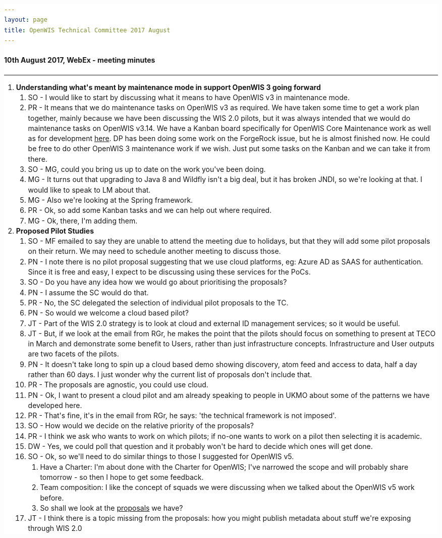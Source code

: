 ```yaml
---
layout: page
title: OpenWIS Technical Committee 2017 August
---
```


#### 10th August 2017, WebEx - meeting minutes

---

1. **Understanding what's meant by maintenance mode in support OpenWIS 3 going forward**
    1. SO - I would like to start by discussing what it means to have OpenWIS v3 in maintenance mode.
    2. PR - It means that we do maintenance tasks on OpenWIS v3 as required. We have taken some time to get a work plan together, mainly because we have been discussing the WIS 2.0 pilots, but it was always intended that we would do maintenance tasks on OpenWIS v3.14. We have a Kanban board specifically for OpenWIS Core Maintenance work as well as for development [here](http://openwis.github.io/openwis-documentation/kanban/). DP has been doing some work on the ForgeRock issue, but he is almost finished now. He could be free to do other OpenWIS 3 maintenance work if we wish. Just put some tasks on the Kanban and we can take it from there.
    3. SO - MG, could you bring us up to date on the work you've been doing.
    4. MG - It turns out that upgrading to Java 8 and Wildfly isn't a big deal, but it has broken JNDI, so we're looking at that. I would like to speak to LM about that.
    5. MG - Also we're looking at the Spring framework.
    6. PR - Ok, so add some Kanban tasks and we can help out where required.
    7. MG - Ok, there, I'm adding them.
2. **Proposed Pilot Studies**
    1. SO - MF emailed to say they are unable to attend the meeting due to holidays, but that they will add some pilot proposals on their return. We may need to schedule another meeting to discuss those.
    2. PN - I note there is no pilot proposal suggesting that we use cloud platforms, eg: Azure AD as SAAS for authentication. Since it is free and easy, I expect to be discussing using these services for the PoCs.
    3. SO - Do you have any idea how we would go about prioritising the proposals?
    4. PN - I assume the SC would do that.
    5. PR - No, the SC delegated the selection of individual pilot proposals to the TC.
    6. PN - So would we welcome a cloud based pilot?
    7. JT - Part of the WIS 2.0 strategy is to look at cloud and external ID management services; so it would be useful.
    8. JT - But, if we look at the email from RGr, he makes the point that the pilots should focus on something to present at TECO in March and demonstrate some benefit to Users, rather than just infrastructure concepts. Infrastructure and User outputs are two facets of the pilots.
    9. PN - It doesn't take long to spin up a cloud based demo showing discovery, atom feed and access to data, half a day rather than 60 days. I just wonder why the current list of proposals don't include that.
    10. PR - The proposals are agnostic, you could use cloud.
    11. PN - Ok, I want to present a cloud pilot and am already speaking to people in UKMO about some of the patterns we have developed here.
    12. PR - That's fine, it's in the email from RGr, he says: 'the technical framework is not imposed'.
    13. SO - How would we decide on the relative priority of the proposals?
    14. PR - I think we ask who wants to work on which pilots; if no-one wants to work on a pilot then selecting it is academic.
    15. DW - Yes, we could poll that question and it probably won't be hard to decide which ones will get done.
    16. SO - Ok, so we'll need to do similar things to those I suggested for OpenWIS v5.
        1. Have a Charter: I'm about done with the Charter for OpenWIS; I've narrowed the scope and will probably share tomorrow - so then I hope to get some feedback.
        2. Team composition: I like the concept of squads we were discussing when we talked about the OpenWIS v5 work before.
        3. So shall we look at the [proposals](https://github.com/OpenWIS/openwis-documentation/issues?q=is%3Aissue+is%3Aopen+label%3A%22OpenWIS+Pilot+Proposal%22) we have?
    17. JT - I think there is a topic missing from the proposals: how you might publish metadata about stuff we're exposing through WIS 2.0